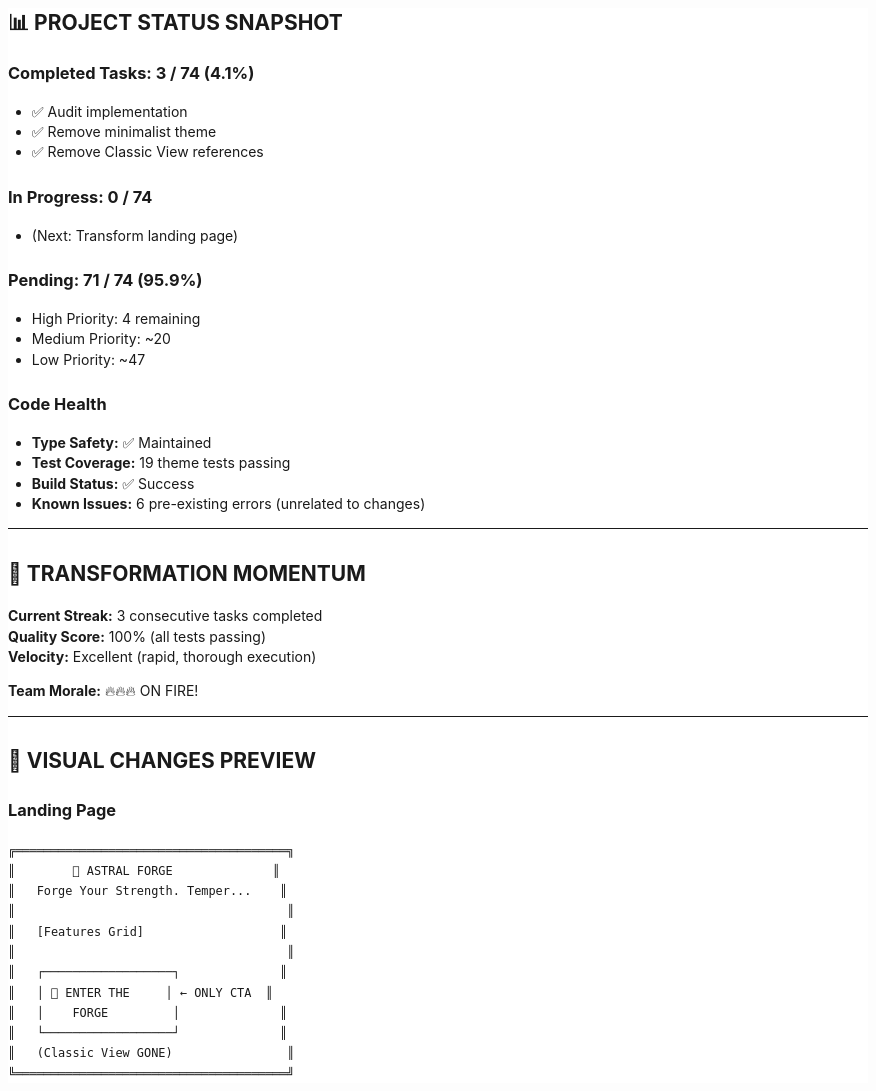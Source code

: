 
## 📊 PROJECT STATUS SNAPSHOT

### Completed Tasks: 3 / 74 (4.1%)
- ✅ Audit implementation
- ✅ Remove minimalist theme  
- ✅ Remove Classic View references

### In Progress: 0 / 74
- (Next: Transform landing page)

### Pending: 71 / 74 (95.9%)
- High Priority: 4 remaining
- Medium Priority: ~20
- Low Priority: ~47

### Code Health
- **Type Safety:** ✅ Maintained
- **Test Coverage:** 19 theme tests passing
- **Build Status:** ✅ Success
- **Known Issues:** 6 pre-existing errors (unrelated to changes)

---

## 💪 TRANSFORMATION MOMENTUM

**Current Streak:** 3 consecutive tasks completed  
**Quality Score:** 100% (all tests passing)  
**Velocity:** Excellent (rapid, thorough execution)  

**Team Morale:** 🔥🔥🔥 ON FIRE!

---

## 🎨 VISUAL CHANGES PREVIEW

### Landing Page
```
╔══════════════════════════════════════╗
║        🔨 ASTRAL FORGE              ║
║   Forge Your Strength. Temper...    ║
║                                      ║
║   [Features Grid]                   ║
║                                      ║
║   ┌──────────────────┐              ║
║   │ 🔨 ENTER THE     │ ← ONLY CTA  ║
║   │    FORGE         │              ║
║   └──────────────────┘              ║
║   (Classic View GONE)                ║
╚══════════════════════════════════════╝
```
